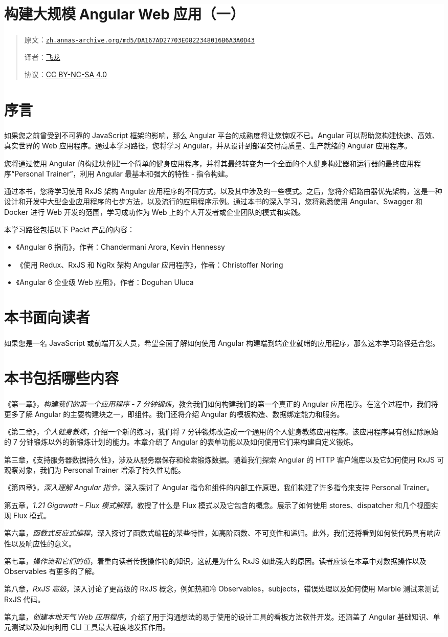 # 构建大规模 Angular Web 应用（一）

> 原文：[`zh.annas-archive.org/md5/DA167AD27703E0822348016B6A3A0D43`](https://zh.annas-archive.org/md5/DA167AD27703E0822348016B6A3A0D43)
> 
> 译者：[飞龙](https://github.com/wizardforcel)
> 
> 协议：[CC BY-NC-SA 4.0](http://creativecommons.org/licenses/by-nc-sa/4.0/)

# 序言

如果您之前曾受到不可靠的 JavaScript 框架的影响，那么 Angular 平台的成熟度将让您惊叹不已。Angular 可以帮助您构建快速、高效、真实世界的 Web 应用程序。通过本学习路径，您将学习 Angular，并从设计到部署交付高质量、生产就绪的 Angular 应用程序。

您将通过使用 Angular 的构建块创建一个简单的健身应用程序，并将其最终转变为一个全面的个人健身构建器和运行器的最终应用程序“Personal Trainer”，利用 Angular 最基本和强大的特性 - 指令构建。

通过本书，您将学习使用 RxJS 架构 Angular 应用程序的不同方式，以及其中涉及的一些模式。之后，您将介绍路由器优先架构，这是一种设计和开发中大型企业应用程序的七步方法，以及流行的应用程序示例。通过本书的深入学习，您将熟悉使用 Angular、Swagger 和 Docker 进行 Web 开发的范围，学习成功作为 Web 上的个人开发者或企业团队的模式和实践。

本学习路径包括以下 Packt 产品的内容：

+   《Angular 6 指南》，作者：Chandermani Arora, Kevin Hennessy

+   《使用 Redux、RxJS 和 NgRx 架构 Angular 应用程序》，作者：Christoffer Noring

+   《Angular 6 企业级 Web 应用》，作者：Doguhan Uluca

# 本书面向读者

如果您是一名 JavaScript 或前端开发人员，希望全面了解如何使用 Angular 构建端到端企业就绪的应用程序，那么这本学习路径适合您。

# 本书包括哪些内容

《第一章》，*构建我们的第一个应用程序 - 7 分钟锻炼*，教会我们如何构建我们的第一个真正的 Angular 应用程序。在这个过程中，我们将更多了解 Angular 的主要构建块之一，即组件。我们还将介绍 Angular 的模板构造、数据绑定能力和服务。

《第二章》，*个人健身教练*，介绍一个新的练习，我们将 7 分钟锻炼改造成一个通用的个人健身教练应用程序。该应用程序具有创建除原始的 7 分钟锻炼以外的新锻炼计划的能力。本章介绍了 Angular 的表单功能以及如何使用它们来构建自定义锻炼。

第三章，《支持服务器数据持久性》，涉及从服务器保存和检索锻炼数据。随着我们探索 Angular 的 HTTP 客户端库以及它如何使用 RxJS 可观察对象，我们为 Personal Trainer 增添了持久性功能。

《第四章》，*深入理解 Angular 指令*，深入探讨了 Angular 指令和组件的内部工作原理。我们构建了许多指令来支持 Personal Trainer。

第五章，*1.21 Gigawatt – Flux 模式解释*，教授了什么是 Flux 模式以及它包含的概念。展示了如何使用 stores、dispatcher 和几个视图实现 Flux 模式。

第六章，*函数式反应式编程*，深入探讨了函数式编程的某些特性，如高阶函数、不可变性和递归。此外，我们还将看到如何使代码具有响应性以及响应性的意义。

第七章，*操作流和它们的值*，着重向读者传授操作符的知识，这就是为什么 RxJS 如此强大的原因。读者应该在本章中对数据操作以及 Observables 有更多的了解。

第八章，*RxJS 高级*，深入讨论了更高级的 RxJS 概念，例如热和冷 Observables，subjects，错误处理以及如何使用 Marble 测试来测试 RxJS 代码。

第九章，*创建本地天气 Web 应用程序*，介绍了用于沟通想法的易于使用的设计工具的看板方法软件开发。还涵盖了 Angular 基础知识、单元测试以及如何利用 CLI 工具最大程度地发挥作用。

